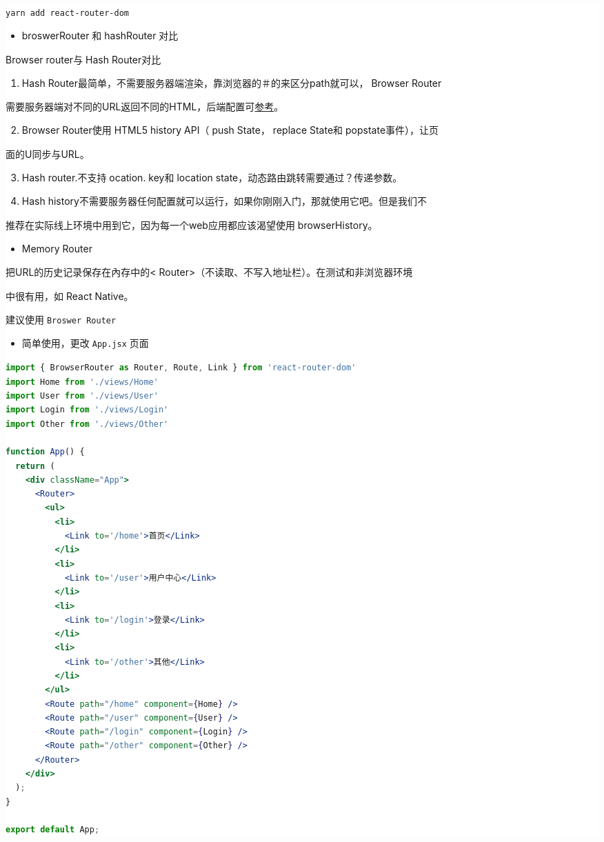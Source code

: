 ```bash
yarn add react-router-dom
```

- broswerRouter 和 hashRouter 对比

Browser router与 Hash Router对比

1. Hash Router最简单，不需要服务器端渲染，靠浏览器的＃的来区分path就可以， Browser Router

需要服务器端对不同的URL返回不同的HTML，后端配置可[参考](https://react-guide.github.io/react-router-cn/docs/guides/basics/Histories.html)。

2. Browser Router使用 HTML5 history API（ push State， replace State和 popstate事件），让页

面的U同步与URL。

3. Hash router.不支持 ocation. key和 location state，动态路由跳转需要通过？传递参数。

4. Hash history不需要服务器任何配置就可以运行，如果你刚刚入门，那就使用它吧。但是我们不

推荐在实际线上环境中用到它，因为每一个web应用都应该渴望使用 browserHistory。

- Memory Router

把URL的历史记录保存在內存中的< Router>（不读取、不写入地址栏）。在测试和非浏览器环境

中很有用，如 React Native。

建议使用 `Broswer Router`

- 简单使用，更改 `App.jsx` 页面

```jsx
import { BrowserRouter as Router, Route, Link } from 'react-router-dom'
import Home from './views/Home'
import User from './views/User'
import Login from './views/Login'
import Other from './views/Other'

function App() {
  return (
    <div className="App">
      <Router>
        <ul>
          <li>
            <Link to='/home'>首页</Link>
          </li>
          <li>
            <Link to='/user'>用户中心</Link>
          </li>
          <li>
            <Link to='/login'>登录</Link>
          </li>
          <li>
            <Link to='/other'>其他</Link>
          </li>
        </ul>
        <Route path="/home" component={Home} />
        <Route path="/user" component={User} />
        <Route path="/login" component={Login} />
        <Route path="/other" component={Other} />
      </Router>
    </div>
  );
}

export default App;

```
